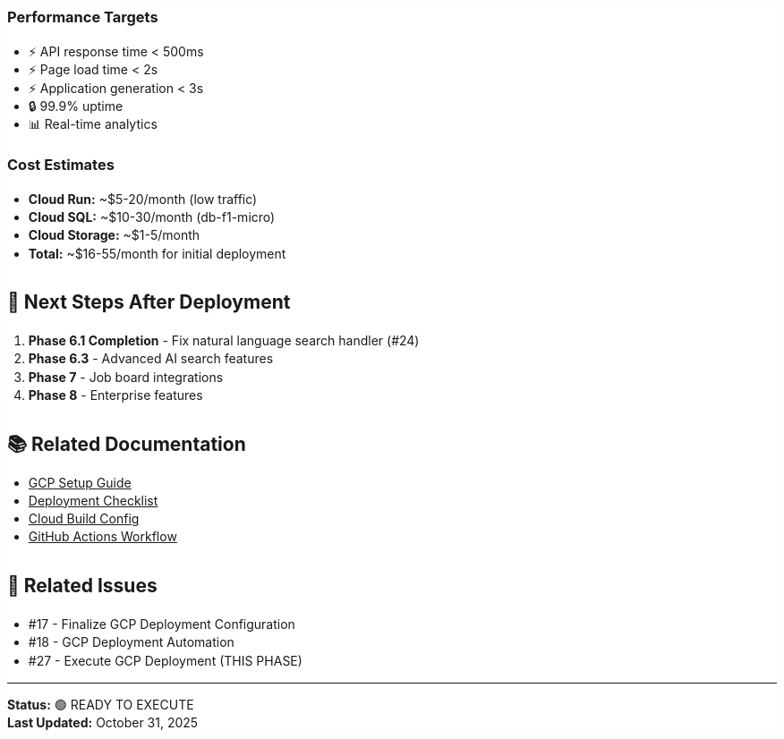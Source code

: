 ### Performance Targets
- ⚡ API response time < 500ms
- ⚡ Page load time < 2s
- ⚡ Application generation < 3s
- 🔒 99.9% uptime
- 📊 Real-time analytics

### Cost Estimates
- **Cloud Run:** ~$5-20/month (low traffic)
- **Cloud SQL:** ~$10-30/month (db-f1-micro)
- **Cloud Storage:** ~$1-5/month
- **Total:** ~$16-55/month for initial deployment

## 🎯 Next Steps After Deployment

1. **Phase 6.1 Completion** - Fix natural language search handler (#24)
2. **Phase 6.3** - Advanced AI search features
3. **Phase 7** - Job board integrations
4. **Phase 8** - Enterprise features

## 📚 Related Documentation

- [GCP Setup Guide](../GCP-SETUP-NOW.md)
- [Deployment Checklist](../GCP-DEPLOYMENT-CHECKLIST.md)
- [Cloud Build Config](../cloudbuild.yaml)
- [GitHub Actions Workflow](../.github/workflows/gcp-deploy.yml)

## 🔗 Related Issues

- #17 - Finalize GCP Deployment Configuration
- #18 - GCP Deployment Automation
- #27 - Execute GCP Deployment (THIS PHASE)

---

**Status:** 🟢 READY TO EXECUTE  
**Last Updated:** October 31, 2025
